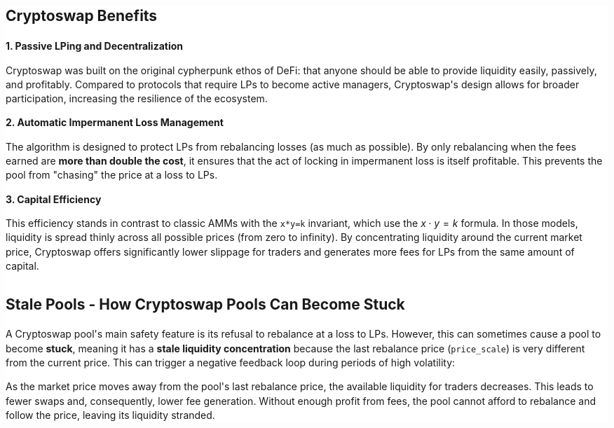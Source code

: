 ## **Cryptoswap Benefits**

**1. Passive LPing and Decentralization**

Cryptoswap was built on the original cypherpunk ethos of DeFi: that anyone should be able to provide liquidity easily, passively, and profitably. Compared to protocols that require LPs to become active managers, Cryptoswap's design allows for broader participation, increasing the resilience of the ecosystem.

**2. Automatic Impermanent Loss Management**

The algorithm is designed to protect LPs from rebalancing losses (as much as possible). By only rebalancing when the fees earned are **more than double the cost**, it ensures that the act of locking in impermanent loss is itself profitable. This prevents the pool from "chasing" the price at a loss to LPs.

**3. Capital Efficiency**

This efficiency stands in contrast to classic AMMs with the `x*y=k` invariant, which use the $x \cdot y = k$ formula. In those models, liquidity is spread thinly across all possible prices (from zero to infinity). By concentrating liquidity around the current market price, Cryptoswap offers significantly lower slippage for traders and generates more fees for LPs from the same amount of capital.

## **Stale Pools - How Cryptoswap Pools Can Become Stuck**

A Cryptoswap pool's main safety feature is its refusal to rebalance at a loss to LPs. However, this can sometimes cause a pool to become **stuck**, meaning it has a **stale liquidity concentration** because the last rebalance price (`price_scale`) is very different from the current price. This can trigger a negative feedback loop during periods of high volatility:

As the market price moves away from the pool's last rebalance price, the available liquidity for traders decreases. This leads to fewer swaps and, consequently, lower fee generation. Without enough profit from fees, the pool cannot afford to rebalance and follow the price, leaving its liquidity stranded.

